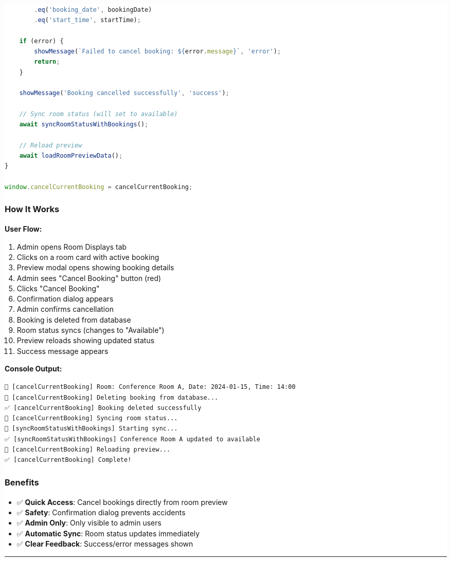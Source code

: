 ```javascript
        .eq('booking_date', bookingDate)
        .eq('start_time', startTime);

    if (error) {
        showMessage(`Failed to cancel booking: ${error.message}`, 'error');
        return;
    }

    showMessage('Booking cancelled successfully', 'success');

    // Sync room status (will set to available)
    await syncRoomStatusWithBookings();

    // Reload preview
    await loadRoomPreviewData();
}

window.cancelCurrentBooking = cancelCurrentBooking;
```

### **How It Works**

**User Flow:**
1. Admin opens Room Displays tab
2. Clicks on a room card with active booking
3. Preview modal opens showing booking details
4. Admin sees "Cancel Booking" button (red)
5. Clicks "Cancel Booking"
6. Confirmation dialog appears
7. Admin confirms cancellation
8. Booking is deleted from database
9. Room status syncs (changes to "Available")
10. Preview reloads showing updated status
11. Success message appears

**Console Output:**
```
🔄 [cancelCurrentBooking] Room: Conference Room A, Date: 2024-01-15, Time: 14:00
🔄 [cancelCurrentBooking] Deleting booking from database...
✅ [cancelCurrentBooking] Booking deleted successfully
🔄 [cancelCurrentBooking] Syncing room status...
🔄 [syncRoomStatusWithBookings] Starting sync...
✅ [syncRoomStatusWithBookings] Conference Room A updated to available
🔄 [cancelCurrentBooking] Reloading preview...
✅ [cancelCurrentBooking] Complete!
```

### **Benefits**

- ✅ **Quick Access**: Cancel bookings directly from room preview
- ✅ **Safety**: Confirmation dialog prevents accidents
- ✅ **Admin Only**: Only visible to admin users
- ✅ **Automatic Sync**: Room status updates immediately
- ✅ **Clear Feedback**: Success/error messages shown

---